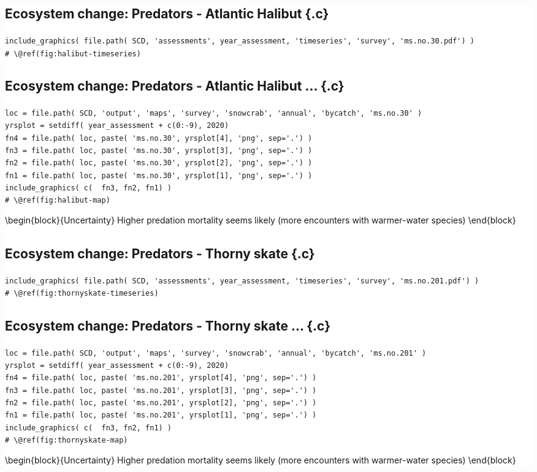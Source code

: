 
##  Ecosystem change: Predators - Atlantic Halibut  {.c}

```{r halibut-timeseries, out.width='50%', echo=FALSE,   fig.align='center', fig.cap = 'Atlantic Halibut crude, unadjusted geometric mean numerical density (no/km$^2$) from annual Snow Crab survey. Error bars are 95\\%  Confidence Intervals.' }
include_graphics( file.path( SCD, 'assessments', year_assessment, 'timeseries', 'survey', 'ms.no.30.pdf') )
# \@ref(fig:halibut-timeseries)
```
 
##  Ecosystem change: Predators - Atlantic Halibut ... {.c}

```{r halibut-map, out.width='32%', fig.show='hold', fig.align='center', fig.cap= 'Halibut density log10(no/km$^2$) from the Snow Crab survey.' }
loc = file.path( SCD, 'output', 'maps', 'survey', 'snowcrab', 'annual', 'bycatch', 'ms.no.30' )
yrsplot = setdiff( year_assessment + c(0:-9), 2020)
fn4 = file.path( loc, paste( 'ms.no.30', yrsplot[4], 'png', sep='.') )
fn3 = file.path( loc, paste( 'ms.no.30', yrsplot[3], 'png', sep='.') )
fn2 = file.path( loc, paste( 'ms.no.30', yrsplot[2], 'png', sep='.') )
fn1 = file.path( loc, paste( 'ms.no.30', yrsplot[1], 'png', sep='.') )
include_graphics( c(  fn3, fn2, fn1) )
# \@ref(fig:halibut-map)  
```

\begin{block}{Uncertainty}
Higher predation mortality seems likely (more encounters with warmer-water species)
\end{block}



## Ecosystem change: Predators - Thorny skate {.c}

```{r thornyskate-timeseries, out.width='60%', echo=FALSE,  fig.align='center', fig.cap = 'Thorny Skate crude, unadjusted geometric mean numerical density (no/km$^2$) from annual Snow Crab survey. Error bars are 95\\%  Confidence Intervals.'}
include_graphics( file.path( SCD, 'assessments', year_assessment, 'timeseries', 'survey', 'ms.no.201.pdf') )
# \@ref(fig:thornyskate-timeseries)
```

## Ecosystem change: Predators - Thorny skate ... {.c}

```{r thornyskate-map, out.width='32%', fig.show='hold', fig.align='center', fig.cap= 'Thorny skate density log10(no/km$^2$) from the Snow Crab survey.' }
loc = file.path( SCD, 'output', 'maps', 'survey', 'snowcrab', 'annual', 'bycatch', 'ms.no.201' )
yrsplot = setdiff( year_assessment + c(0:-9), 2020)
fn4 = file.path( loc, paste( 'ms.no.201', yrsplot[4], 'png', sep='.') )
fn3 = file.path( loc, paste( 'ms.no.201', yrsplot[3], 'png', sep='.') )
fn2 = file.path( loc, paste( 'ms.no.201', yrsplot[2], 'png', sep='.') )
fn1 = file.path( loc, paste( 'ms.no.201', yrsplot[1], 'png', sep='.') )
include_graphics( c(  fn3, fn2, fn1) )
# \@ref(fig:thornyskate-map)  
```


\begin{block}{Uncertainty}
Higher predation mortality seems likely (more encounters with warmer-water species)
\end{block}

